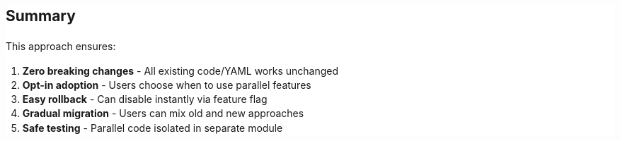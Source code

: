 ## Summary

This approach ensures:
1. **Zero breaking changes** - All existing code/YAML works unchanged
2. **Opt-in adoption** - Users choose when to use parallel features
3. **Easy rollback** - Can disable instantly via feature flag
4. **Gradual migration** - Users can mix old and new approaches
5. **Safe testing** - Parallel code isolated in separate module